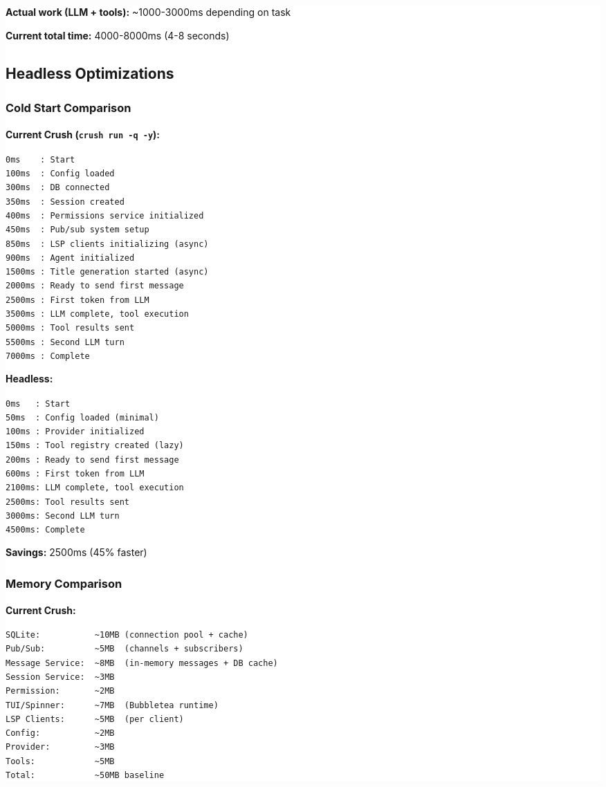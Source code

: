 **Actual work (LLM + tools):** ~1000-3000ms depending on task

**Current total time:** 4000-8000ms (4-8 seconds)

## Headless Optimizations

### Cold Start Comparison

**Current Crush (`crush run -q -y`):**
```
0ms    : Start
100ms  : Config loaded
300ms  : DB connected
350ms  : Session created
400ms  : Permissions service initialized
450ms  : Pub/sub system setup
850ms  : LSP clients initializing (async)
900ms  : Agent initialized
1500ms : Title generation started (async)
2000ms : Ready to send first message
2500ms : First token from LLM
3500ms : LLM complete, tool execution
5000ms : Tool results sent
5500ms : Second LLM turn
7000ms : Complete
```

**Headless:**
```
0ms   : Start
50ms  : Config loaded (minimal)
100ms : Provider initialized
150ms : Tool registry created (lazy)
200ms : Ready to send first message
600ms : First token from LLM
2100ms: LLM complete, tool execution
2500ms: Tool results sent
3000ms: Second LLM turn
4500ms: Complete
```

**Savings:** 2500ms (45% faster)

### Memory Comparison

**Current Crush:**
```
SQLite:           ~10MB (connection pool + cache)
Pub/Sub:          ~5MB  (channels + subscribers)
Message Service:  ~8MB  (in-memory messages + DB cache)
Session Service:  ~3MB
Permission:       ~2MB
TUI/Spinner:      ~7MB  (Bubbletea runtime)
LSP Clients:      ~5MB  (per client)
Config:           ~2MB
Provider:         ~3MB
Tools:            ~5MB
Total:            ~50MB baseline
```
